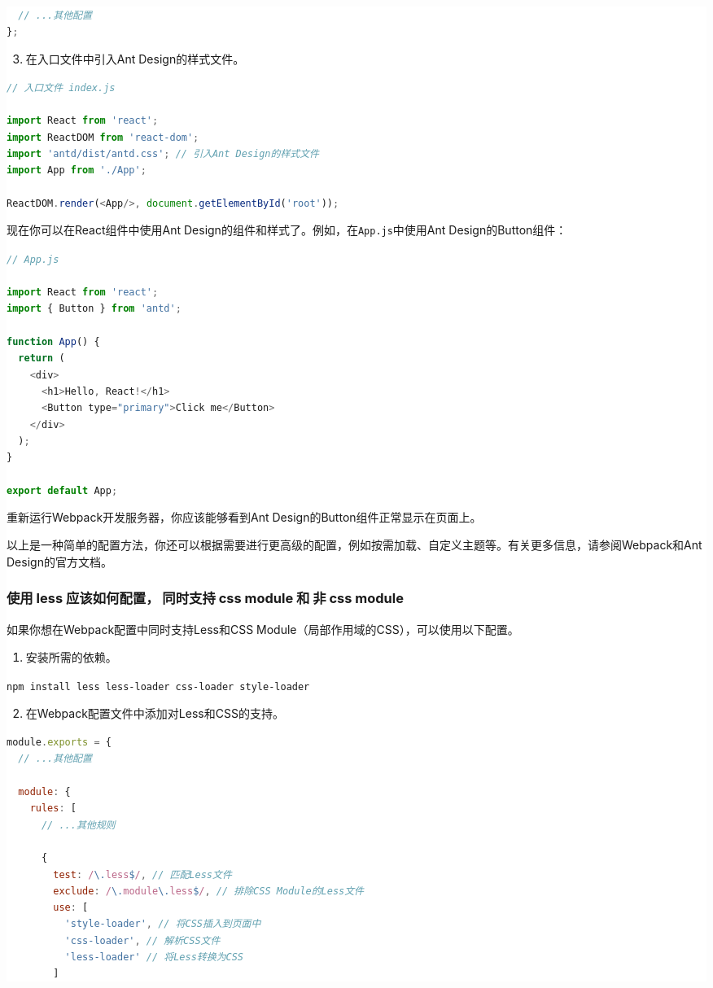 ```javascript
  // ...其他配置
};
```

3. 在入口文件中引入Ant Design的样式文件。

```javascript
// 入口文件 index.js

import React from 'react';
import ReactDOM from 'react-dom';
import 'antd/dist/antd.css'; // 引入Ant Design的样式文件
import App from './App';

ReactDOM.render(<App/>, document.getElementById('root'));
```

现在你可以在React组件中使用Ant Design的组件和样式了。例如，在`App.js`中使用Ant Design的Button组件：

```javascript
// App.js

import React from 'react';
import { Button } from 'antd';

function App() {
  return (
    <div>
      <h1>Hello, React!</h1>
      <Button type="primary">Click me</Button>
    </div>
  );
}

export default App;
```

重新运行Webpack开发服务器，你应该能够看到Ant Design的Button组件正常显示在页面上。

以上是一种简单的配置方法，你还可以根据需要进行更高级的配置，例如按需加载、自定义主题等。有关更多信息，请参阅Webpack和Ant Design的官方文档。

### 使用 less 应该如何配置， 同时支持 css module 和 非 css module

如果你想在Webpack配置中同时支持Less和CSS Module（局部作用域的CSS），可以使用以下配置。

1. 安装所需的依赖。

```bash
npm install less less-loader css-loader style-loader
```

2. 在Webpack配置文件中添加对Less和CSS的支持。

```javascript
module.exports = {
  // ...其他配置

  module: {
    rules: [
      // ...其他规则

      {
        test: /\.less$/, // 匹配Less文件
        exclude: /\.module\.less$/, // 排除CSS Module的Less文件
        use: [
          'style-loader', // 将CSS插入到页面中
          'css-loader', // 解析CSS文件
          'less-loader' // 将Less转换为CSS
        ]
```